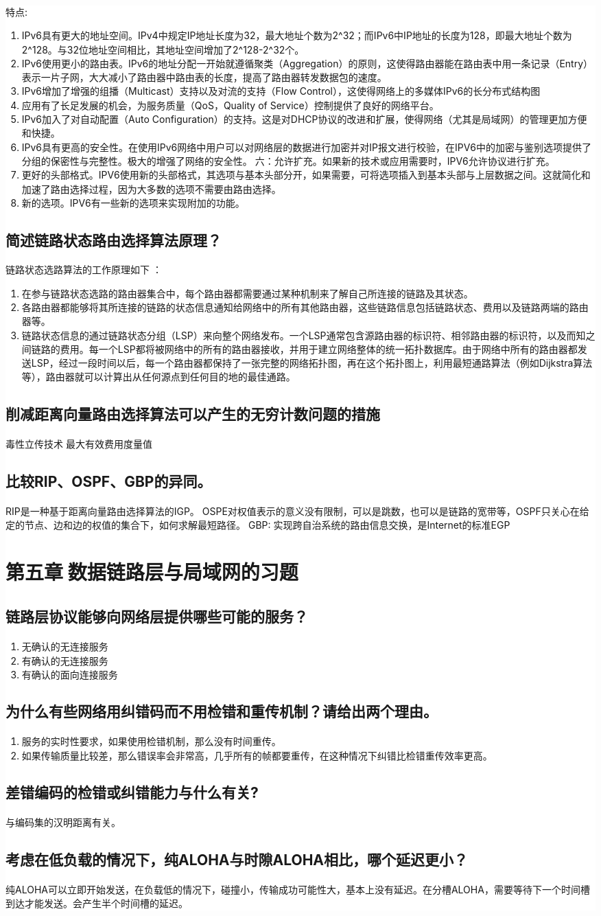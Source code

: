 特点:
 1. IPv6具有更大的地址空间。IPv4中规定IP地址长度为32，最大地址个数为2^32；而IPv6中IP地址的长度为128，即最大地址个数为2^128。与32位地址空间相比，其地址空间增加了2^128-2^32个。 　　
1. IPv6使用更小的路由表。IPv6的地址分配一开始就遵循聚类（Aggregation）的原则，这使得路由器能在路由表中用一条记录（Entry）表示一片子网，大大减小了路由器中路由表的长度，提高了路由器转发数据包的速度。 　　
2. IPv6增加了增强的组播（Multicast）支持以及对流的支持（Flow Control），这使得网络上的多媒体IPv6的长分布式结构图
3. 应用有了长足发展的机会，为服务质量（QoS，Quality of Service）控制提供了良好的网络平台。 　　
4. IPv6加入了对自动配置（Auto Configuration）的支持。这是对DHCP协议的改进和扩展，使得网络（尤其是局域网）的管理更加方便和快捷。 　　
5. IPv6具有更高的安全性。在使用IPv6网络中用户可以对网络层的数据进行加密并对IP报文进行校验，在IPV6中的加密与鉴别选项提供了分组的保密性与完整性。极大的增强了网络的安全性。 六：允许扩充。如果新的技术或应用需要时，IPV6允许协议进行扩充。 　　
6. 更好的头部格式。IPV6使用新的头部格式，其选项与基本头部分开，如果需要，可将选项插入到基本头部与上层数据之间。这就简化和加速了路由选择过程，因为大多数的选项不需要由路由选择。 　　
7. 新的选项。IPV6有一些新的选项来实现附加的功能。 

## 简述链路状态路由选择算法原理？

链路状态选路算法的工作原理如下 ：
1. 在参与链路状态选路的路由器集合中，每个路由器都需要通过某种机制来了解自己所连接的链路及其状态。
2. 各路由器都能够将其所连接的链路的状态信息通知给网络中的所有其他路由器，这些链路信息包括链路状态、费用以及链路两端的路由器等。
3. 链路状态信息的通过链路状态分组（LSP）来向整个网络发布。一个LSP通常包含源路由器的标识符、相邻路由器的标识符，以及而知之间链路的费用。每一个LSP都将被网络中的所有的路由器接收，并用于建立网络整体的统一拓扑数据库。由于网络中所有的路由器都发送LSP，经过一段时间以后，每一个路由器都保持了一张完整的网络拓扑图，再在这个拓扑图上，利用最短通路算法（例如Dijkstra算法等），路由器就可以计算出从任何源点到任何目的地的最佳通路。

## 削减距离向量路由选择算法可以产生的无穷计数问题的措施

毒性立传技术
最大有效费用度量值

## 比较RIP、OSPF、GBP的异同。

RIP是一种基于距离向量路由选择算法的IGP。
OSPE对权值表示的意义没有限制，可以是跳数，也可以是链路的宽带等，OSPF只关心在给定的节点、边和边的权值的集合下，如何求解最短路径。
GBP: 实现跨自治系统的路由信息交换，是Internet的标准EGP

# 第五章 数据链路层与局域网的习题

## 链路层协议能够向网络层提供哪些可能的服务？

1. 无确认的无连接服务
2. 有确认的无连接服务
3. 有确认的面向连接服务 

## 为什么有些网络用纠错码而不用检错和重传机制？请给出两个理由。

1. 服务的实时性要求，如果使用检错机制，那么没有时间重传。
2. 如果传输质量比较差，那么错误率会非常高，几乎所有的帧都要重传，在这种情况下纠错比检错重传效率更高。
## 差错编码的检错或纠错能力与什么有关?

与编码集的汉明距离有关。

## 考虑在低负载的情况下，纯ALOHA与时隙ALOHA相比，哪个延迟更小？

纯ALOHA可以立即开始发送，在负载低的情况下，碰撞小，传输成功可能性大，基本上没有延迟。在分槽ALOHA，需要等待下一个时间槽到达才能发送。会产生半个时间槽的延迟。